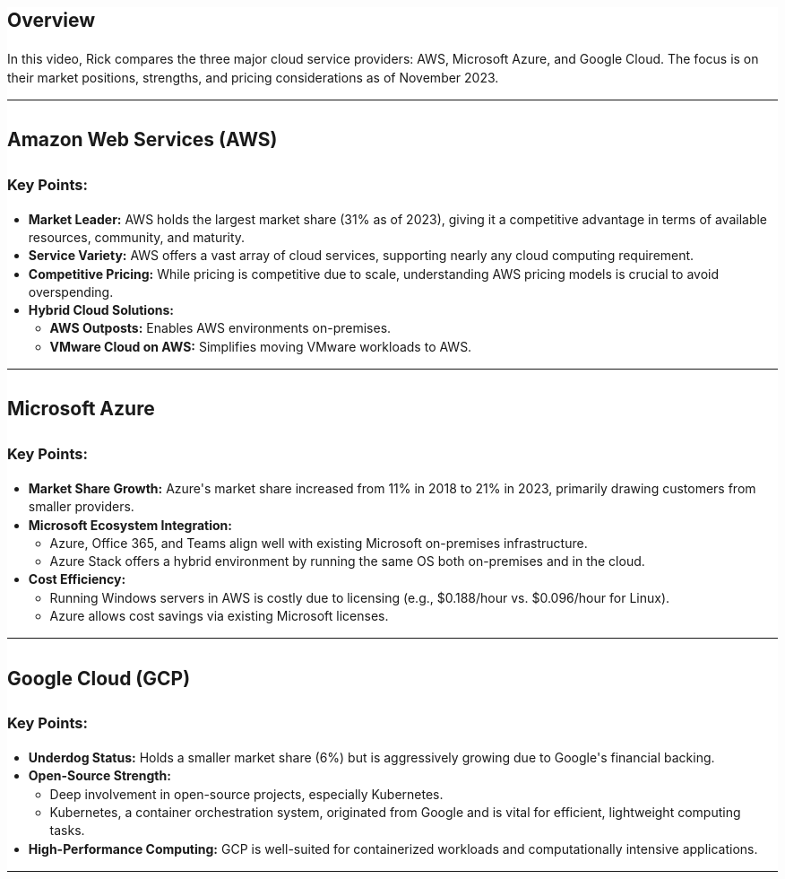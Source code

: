 ## Overview
In this video, Rick compares the three major cloud service providers: AWS, Microsoft Azure, and Google Cloud. The focus is on their market positions, strengths, and pricing considerations as of November 2023.

---

## Amazon Web Services (AWS)

### Key Points:
- **Market Leader:** AWS holds the largest market share (31% as of 2023), giving it a competitive advantage in terms of available resources, community, and maturity.
- **Service Variety:** AWS offers a vast array of cloud services, supporting nearly any cloud computing requirement.
- **Competitive Pricing:** While pricing is competitive due to scale, understanding AWS pricing models is crucial to avoid overspending.
- **Hybrid Cloud Solutions:**
  - **AWS Outposts:** Enables AWS environments on-premises.
  - **VMware Cloud on AWS:** Simplifies moving VMware workloads to AWS.

---

## Microsoft Azure

### Key Points:
- **Market Share Growth:** Azure's market share increased from 11% in 2018 to 21% in 2023, primarily drawing customers from smaller providers.
- **Microsoft Ecosystem Integration:**
  - Azure, Office 365, and Teams align well with existing Microsoft on-premises infrastructure.
  - Azure Stack offers a hybrid environment by running the same OS both on-premises and in the cloud.
- **Cost Efficiency:**
  - Running Windows servers in AWS is costly due to licensing (e.g., $0.188/hour vs. $0.096/hour for Linux).
  - Azure allows cost savings via existing Microsoft licenses.

---

## Google Cloud (GCP)

### Key Points:
- **Underdog Status:** Holds a smaller market share (6%) but is aggressively growing due to Google's financial backing.
- **Open-Source Strength:**
  - Deep involvement in open-source projects, especially Kubernetes.
  - Kubernetes, a container orchestration system, originated from Google and is vital for efficient, lightweight computing tasks.
- **High-Performance Computing:** GCP is well-suited for containerized workloads and computationally intensive applications.

---